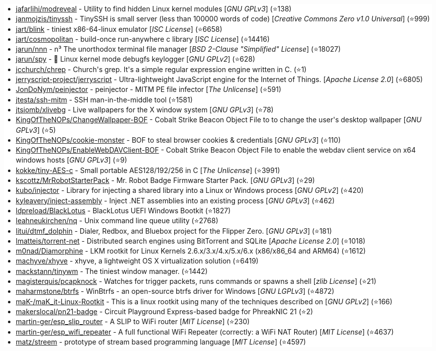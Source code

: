   - [jafarlihi/modreveal](https://github.com/jafarlihi/modreveal) - Utility to find hidden Linux kernel modules \[*GNU GPLv3*\] (⭐️138)
  - [janmojzis/tinyssh](https://github.com/janmojzis/tinyssh) - TinySSH is small server (less than 100000 words of code) \[*Creative Commons Zero v1.0 Universal*\] (⭐️999)
  - [jart/blink](https://github.com/jart/blink) - tiniest x86-64-linux emulator \[*ISC License*\] (⭐️6658)
  - [jart/cosmopolitan](https://github.com/jart/cosmopolitan) - build-once run-anywhere c library \[*ISC License*\] (⭐️14416)
  - [jarun/nnn](https://github.com/jarun/nnn) - n³ The unorthodox terminal file manager \[*BSD 2-Clause "Simplified" License*\] (⭐️18027)
  - [jarun/spy](https://github.com/jarun/spy) - :eyes: Linux kernel mode debugfs keylogger \[*GNU GPLv2*\] (⭐️628)
  - [jcchurch/chrep](https://github.com/jcchurch/chrep) - Church's grep. It's a simple regular expression engine written in C. (⭐️1)
  - [jerryscript-project/jerryscript](https://github.com/jerryscript-project/jerryscript) - Ultra-lightweight JavaScript engine for the Internet of Things. \[*Apache License 2.0*\] (⭐️6805)
  - [JonDoNym/peinjector](https://github.com/JonDoNym/peinjector) - peinjector - MITM PE file infector \[*The Unlicense*\] (⭐️591)
  - [jtesta/ssh-mitm](https://github.com/jtesta/ssh-mitm) - SSH man-in-the-middle tool (⭐️1581)
  - [jtsiomb/xlivebg](https://github.com/jtsiomb/xlivebg) - Live wallpapers for the X window system \[*GNU GPLv3*\] (⭐️78)
  - [KingOfTheNOPs/ChangeWallpaper-BOF](https://github.com/KingOfTheNOPs/ChangeWallpaper-BOF) - Cobalt Strike Beacon Object File to to change the user's desktop wallpaper \[*GNU GPLv3*\] (⭐️5)
  - [KingOfTheNOPs/cookie-monster](https://github.com/KingOfTheNOPs/cookie-monster) - BOF to steal browser cookies & credentials \[*GNU GPLv3*\] (⭐️110)
  - [KingOfTheNOPs/EnableWebDAVClient-BOF](https://github.com/KingOfTheNOPs/EnableWebDAVClient-BOF) - Cobalt Strike Beacon Object File to enable the webdav client service on x64 windows hosts \[*GNU GPLv3*\] (⭐️9)
  - [kokke/tiny-AES-c](https://github.com/kokke/tiny-AES-c) - Small portable AES128/192/256 in C \[*The Unlicense*\] (⭐️3991)
  - [kscottz/MrRobotStarterPack](https://github.com/kscottz/MrRobotStarterPack) - Mr. Robot Badge Firmware Starter Pack.  \[*GNU GPLv3*\] (⭐️29)
  - [kubo/injector](https://github.com/kubo/injector) - Library for injecting a shared library into a Linux or Windows process \[*GNU GPLv2*\] (⭐️420)
  - [kyleavery/inject-assembly](https://github.com/kyleavery/inject-assembly) - Inject .NET assemblies into an existing process \[*GNU GPLv3*\] (⭐️462)
  - [ldpreload/BlackLotus](https://github.com/ldpreload/BlackLotus) - BlackLotus UEFI Windows Bootkit (⭐️1827)
  - [leahneukirchen/nq](https://github.com/leahneukirchen/nq) - Unix command line queue utility (⭐️2768)
  - [litui/dtmf_dolphin](https://github.com/litui/dtmf_dolphin) - Dialer, Redbox, and Bluebox project for the Flipper Zero. \[*GNU GPLv3*\] (⭐️181)
  - [lmatteis/torrent-net](https://github.com/lmatteis/torrent-net) - Distributed search engines using BitTorrent and SQLite \[*Apache License 2.0*\] (⭐️1018)
  - [m0nad/Diamorphine](https://github.com/m0nad/Diamorphine) - LKM rootkit for Linux Kernels 2.6.x/3.x/4.x/5.x/6.x (x86/x86_64 and ARM64) (⭐️1612)
  - [machyve/xhyve](https://github.com/machyve/xhyve) - xhyve, a lightweight OS X virtualization solution (⭐️6419)
  - [mackstann/tinywm](https://github.com/mackstann/tinywm) - The tiniest window manager. (⭐️1442)
  - [magisterquis/pcapknock](https://github.com/magisterquis/pcapknock) - Watches for trigger packets, runs commands or spawns a shell \[*zlib License*\] (⭐️21)
  - [maharmstone/btrfs](https://github.com/maharmstone/btrfs) - WinBtrfs - an open-source btrfs driver for Windows \[*GNU LGPLv3*\] (⭐️4872)
  - [maK-/maK_it-Linux-Rootkit](https://github.com/maK-/maK_it-Linux-Rootkit) - This is a linux rootkit using many of the techniques described on  \[*GNU GPLv2*\] (⭐️166)
  - [makerslocal/pn21-badge](https://github.com/makerslocal/pn21-badge) - Circuit Playground Express-based badge for PhreakNIC 21 (⭐️2)
  - [martin-ger/esp_slip_router](https://github.com/martin-ger/esp_slip_router) - A SLIP to WiFi router \[*MIT License*\] (⭐️230)
  - [martin-ger/esp_wifi_repeater](https://github.com/martin-ger/esp_wifi_repeater) - A full functional WiFi Repeater (correctly: a WiFi NAT Router) \[*MIT License*\] (⭐️4637)
  - [matz/streem](https://github.com/matz/streem) - prototype of stream based programming language \[*MIT License*\] (⭐️4597)